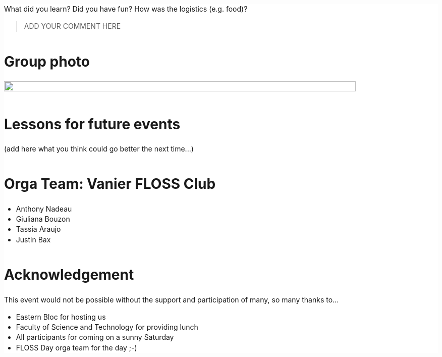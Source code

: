 What did you learn? Did you have fun? How was the logistics (e.g. food)?

> ADD YOUR COMMENT HERE 

>

Group photo
=============

<img src="https://github.com/tassia/vanierFLOSS/blob/main/Events/EbHwMarathonW24/pictures/IMG_20240224_141632.jpg" width="90%" height="90%">


Lessons for future events
=========================

(add here what you think could go better the next time...)


Orga Team: Vanier FLOSS Club
============================

- Anthony Nadeau
- Giuliana Bouzon
- Tassia Araujo
- Justin Bax


Acknowledgement
===============

This event would not be possible without the support and participation of many, so many thanks to...

- Eastern Bloc for hosting us
- Faculty of Science and Technology for providing lunch
- All participants for coming on a sunny Saturday
- FLOSS Day orga team for the day ;-)
